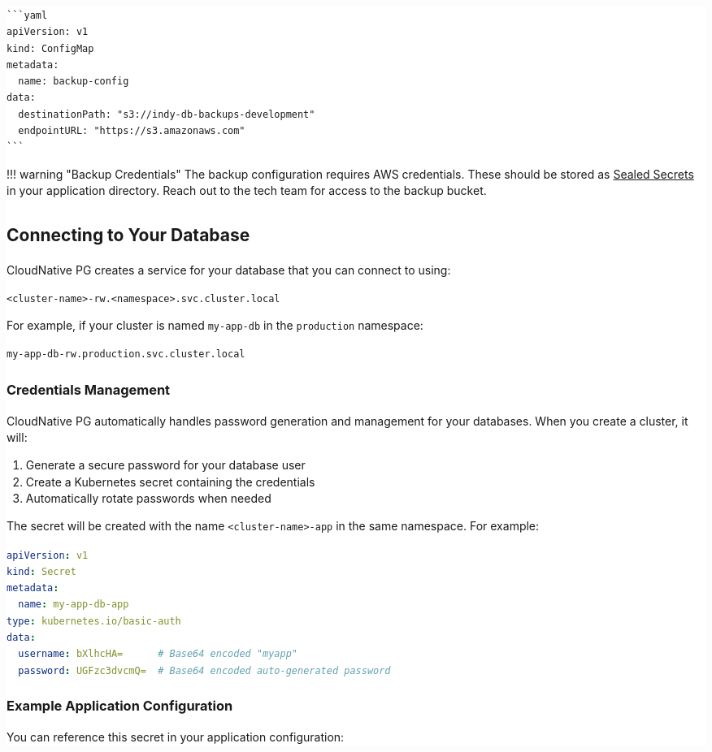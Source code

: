     ```yaml
    apiVersion: v1
    kind: ConfigMap
    metadata:
      name: backup-config
    data:
      destinationPath: "s3://indy-db-backups-development"
      endpointURL: "https://s3.amazonaws.com"
    ```


!!! warning "Backup Credentials"
    The backup configuration requires AWS credentials. These should be stored as [Sealed Secrets](sealed-secrets.md) in your application directory. Reach out to the tech team for access to the backup bucket.


## Connecting to Your Database

CloudNative PG creates a service for your database that you can connect to using:

```
<cluster-name>-rw.<namespace>.svc.cluster.local
```

For example, if your cluster is named `my-app-db` in the `production` namespace:

```
my-app-db-rw.production.svc.cluster.local
```

### Credentials Management

CloudNative PG automatically handles password generation and management for your databases. When you create a cluster, it will:

1. Generate a secure password for your database user
2. Create a Kubernetes secret containing the credentials
3. Automatically rotate passwords when needed

The secret will be created with the name `<cluster-name>-app` in the same namespace. For example:

```yaml
apiVersion: v1
kind: Secret
metadata:
  name: my-app-db-app
type: kubernetes.io/basic-auth
data:
  username: bXlhcHA=      # Base64 encoded "myapp"
  password: UGFzc3dvcmQ=  # Base64 encoded auto-generated password
```

### Example Application Configuration

You can reference this secret in your application configuration:
